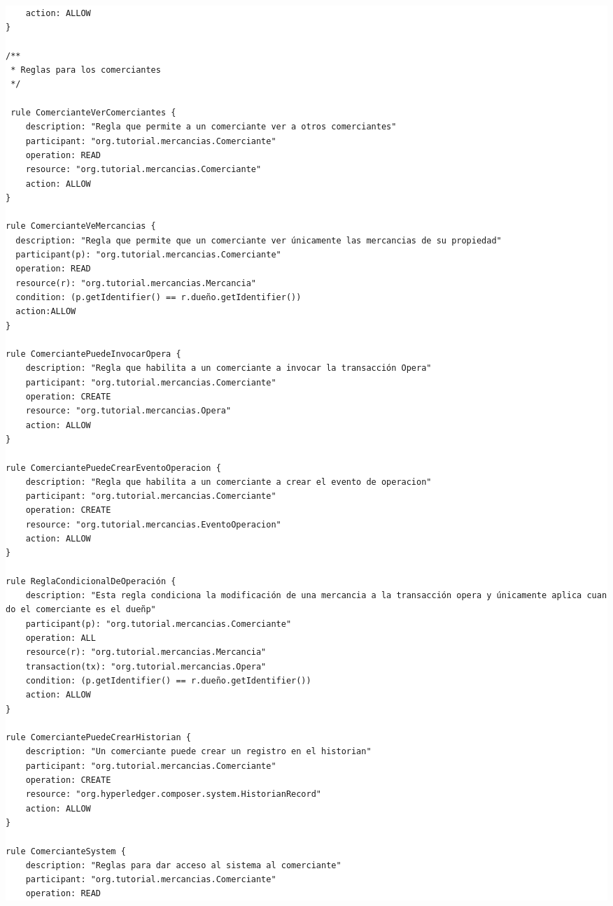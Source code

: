 ```
  	action: ALLOW
}

/**
 * Reglas para los comerciantes
 */

 rule ComercianteVerComerciantes {
    description: "Regla que permite a un comerciante ver a otros comerciantes"
    participant: "org.tutorial.mercancias.Comerciante"
    operation: READ
    resource: "org.tutorial.mercancias.Comerciante"
    action: ALLOW
}

rule ComercianteVeMercancias {
  description: "Regla que permite que un comerciante ver únicamente las mercancias de su propiedad"
  participant(p): "org.tutorial.mercancias.Comerciante"
  operation: READ
  resource(r): "org.tutorial.mercancias.Mercancia"
  condition: (p.getIdentifier() == r.dueño.getIdentifier())
  action:ALLOW
}

rule ComerciantePuedeInvocarOpera {
    description: "Regla que habilita a un comerciante a invocar la transacción Opera"
    participant: "org.tutorial.mercancias.Comerciante"
    operation: CREATE
    resource: "org.tutorial.mercancias.Opera"
    action: ALLOW
}

rule ComerciantePuedeCrearEventoOperacion {
    description: "Regla que habilita a un comerciante a crear el evento de operacion"
    participant: "org.tutorial.mercancias.Comerciante"
    operation: CREATE
    resource: "org.tutorial.mercancias.EventoOperacion"
    action: ALLOW
}

rule ReglaCondicionalDeOperación {
    description: "Esta regla condiciona la modificación de una mercancia a la transacción opera y únicamente aplica cuando el comerciante es el dueñp"
    participant(p): "org.tutorial.mercancias.Comerciante"
    operation: ALL
    resource(r): "org.tutorial.mercancias.Mercancia"
    transaction(tx): "org.tutorial.mercancias.Opera"
    condition: (p.getIdentifier() == r.dueño.getIdentifier())
    action: ALLOW
}

rule ComerciantePuedeCrearHistorian {
    description: "Un comerciante puede crear un registro en el historian"
    participant: "org.tutorial.mercancias.Comerciante"
    operation: CREATE
    resource: "org.hyperledger.composer.system.HistorianRecord"
    action: ALLOW
}

rule ComercianteSystem {
    description: "Reglas para dar acceso al sistema al comerciante"
    participant: "org.tutorial.mercancias.Comerciante"
    operation: READ
```